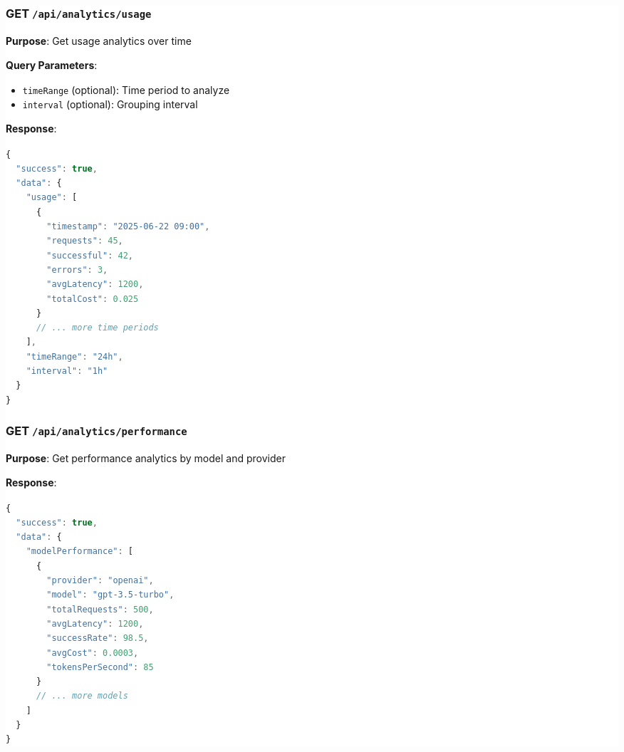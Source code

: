 ### GET `/api/analytics/usage`

**Purpose**: Get usage analytics over time

**Query Parameters**:

- `timeRange` (optional): Time period to analyze
- `interval` (optional): Grouping interval

**Response**:

```javascript
{
  "success": true,
  "data": {
    "usage": [
      {
        "timestamp": "2025-06-22 09:00",
        "requests": 45,
        "successful": 42,
        "errors": 3,
        "avgLatency": 1200,
        "totalCost": 0.025
      }
      // ... more time periods
    ],
    "timeRange": "24h",
    "interval": "1h"
  }
}
```

### GET `/api/analytics/performance`

**Purpose**: Get performance analytics by model and provider

**Response**:

```javascript
{
  "success": true,
  "data": {
    "modelPerformance": [
      {
        "provider": "openai",
        "model": "gpt-3.5-turbo",
        "totalRequests": 500,
        "avgLatency": 1200,
        "successRate": 98.5,
        "avgCost": 0.0003,
        "tokensPerSecond": 85
      }
      // ... more models
    ]
  }
}
```
